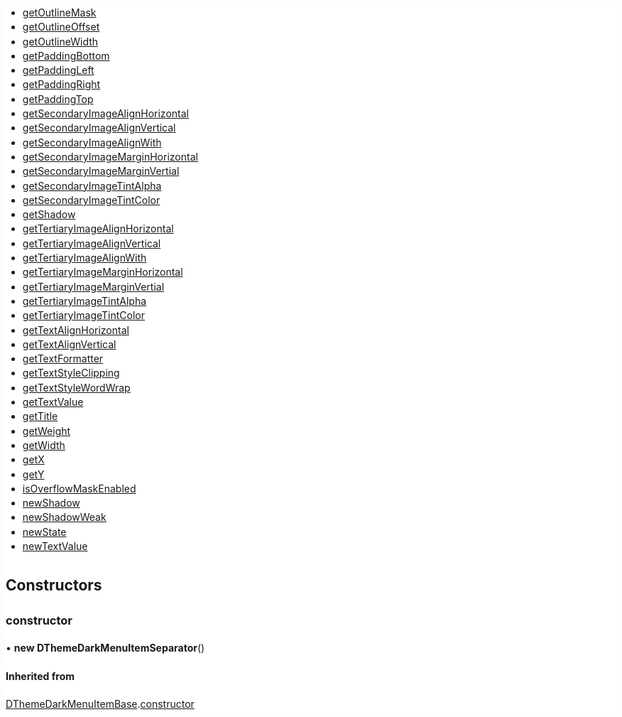 - [getOutlineMask](DThemeDarkMenuItemSeparator.md#getoutlinemask)
- [getOutlineOffset](DThemeDarkMenuItemSeparator.md#getoutlineoffset)
- [getOutlineWidth](DThemeDarkMenuItemSeparator.md#getoutlinewidth)
- [getPaddingBottom](DThemeDarkMenuItemSeparator.md#getpaddingbottom)
- [getPaddingLeft](DThemeDarkMenuItemSeparator.md#getpaddingleft)
- [getPaddingRight](DThemeDarkMenuItemSeparator.md#getpaddingright)
- [getPaddingTop](DThemeDarkMenuItemSeparator.md#getpaddingtop)
- [getSecondaryImageAlignHorizontal](DThemeDarkMenuItemSeparator.md#getsecondaryimagealignhorizontal)
- [getSecondaryImageAlignVertical](DThemeDarkMenuItemSeparator.md#getsecondaryimagealignvertical)
- [getSecondaryImageAlignWith](DThemeDarkMenuItemSeparator.md#getsecondaryimagealignwith)
- [getSecondaryImageMarginHorizontal](DThemeDarkMenuItemSeparator.md#getsecondaryimagemarginhorizontal)
- [getSecondaryImageMarginVertial](DThemeDarkMenuItemSeparator.md#getsecondaryimagemarginvertial)
- [getSecondaryImageTintAlpha](DThemeDarkMenuItemSeparator.md#getsecondaryimagetintalpha)
- [getSecondaryImageTintColor](DThemeDarkMenuItemSeparator.md#getsecondaryimagetintcolor)
- [getShadow](DThemeDarkMenuItemSeparator.md#getshadow)
- [getTertiaryImageAlignHorizontal](DThemeDarkMenuItemSeparator.md#gettertiaryimagealignhorizontal)
- [getTertiaryImageAlignVertical](DThemeDarkMenuItemSeparator.md#gettertiaryimagealignvertical)
- [getTertiaryImageAlignWith](DThemeDarkMenuItemSeparator.md#gettertiaryimagealignwith)
- [getTertiaryImageMarginHorizontal](DThemeDarkMenuItemSeparator.md#gettertiaryimagemarginhorizontal)
- [getTertiaryImageMarginVertial](DThemeDarkMenuItemSeparator.md#gettertiaryimagemarginvertial)
- [getTertiaryImageTintAlpha](DThemeDarkMenuItemSeparator.md#gettertiaryimagetintalpha)
- [getTertiaryImageTintColor](DThemeDarkMenuItemSeparator.md#gettertiaryimagetintcolor)
- [getTextAlignHorizontal](DThemeDarkMenuItemSeparator.md#gettextalignhorizontal)
- [getTextAlignVertical](DThemeDarkMenuItemSeparator.md#gettextalignvertical)
- [getTextFormatter](DThemeDarkMenuItemSeparator.md#gettextformatter)
- [getTextStyleClipping](DThemeDarkMenuItemSeparator.md#gettextstyleclipping)
- [getTextStyleWordWrap](DThemeDarkMenuItemSeparator.md#gettextstylewordwrap)
- [getTextValue](DThemeDarkMenuItemSeparator.md#gettextvalue)
- [getTitle](DThemeDarkMenuItemSeparator.md#gettitle)
- [getWeight](DThemeDarkMenuItemSeparator.md#getweight)
- [getWidth](DThemeDarkMenuItemSeparator.md#getwidth)
- [getX](DThemeDarkMenuItemSeparator.md#getx)
- [getY](DThemeDarkMenuItemSeparator.md#gety)
- [isOverflowMaskEnabled](DThemeDarkMenuItemSeparator.md#isoverflowmaskenabled)
- [newShadow](DThemeDarkMenuItemSeparator.md#newshadow)
- [newShadowWeak](DThemeDarkMenuItemSeparator.md#newshadowweak)
- [newState](DThemeDarkMenuItemSeparator.md#newstate)
- [newTextValue](DThemeDarkMenuItemSeparator.md#newtextvalue)

## Constructors

### constructor

• **new DThemeDarkMenuItemSeparator**()

#### Inherited from

[DThemeDarkMenuItemBase](DThemeDarkMenuItemBase.md).[constructor](DThemeDarkMenuItemBase.md#constructor)
